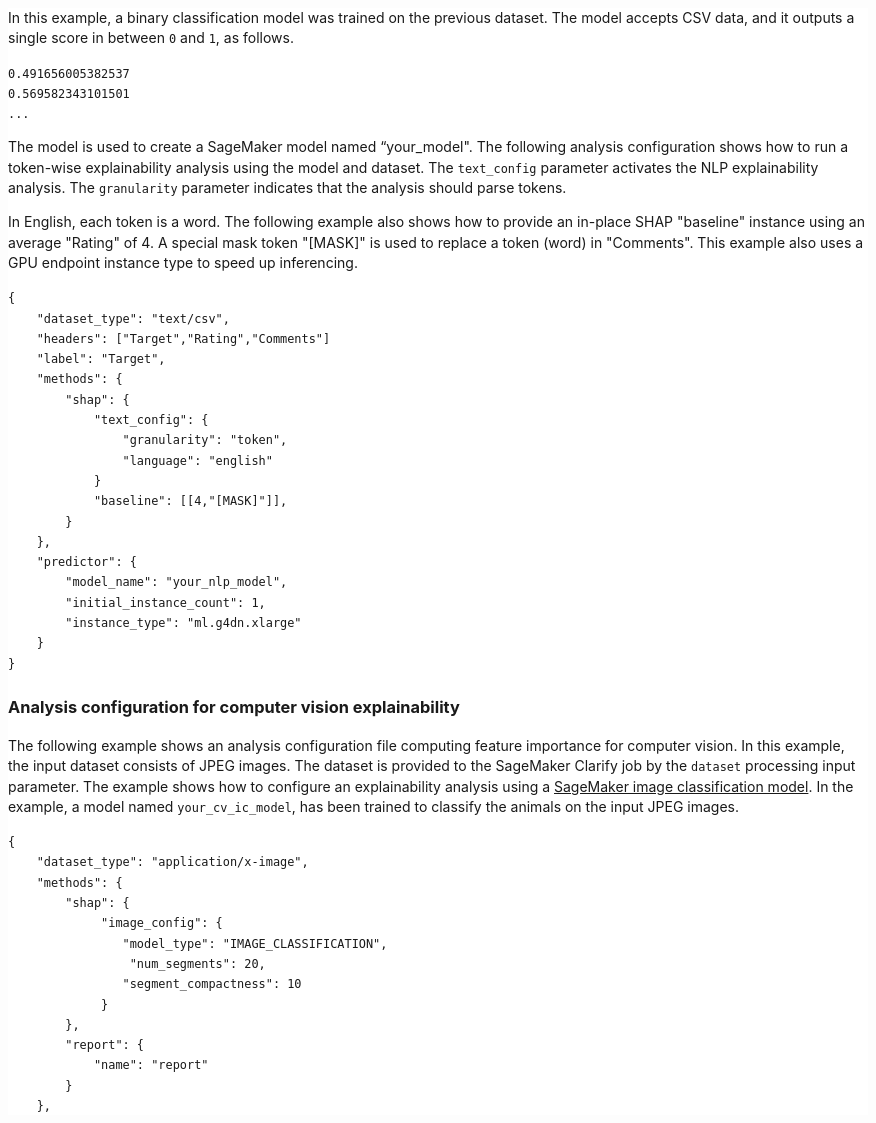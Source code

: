 In this example, a binary classification model was trained on the previous dataset\. The model accepts CSV data, and it outputs a single score in between `0` and `1`, as follows\.

```
0.491656005382537
0.569582343101501
...
```

The model is used to create a SageMaker model named “your\_model"\. The following analysis configuration shows how to run a token\-wise explainability analysis using the model and dataset\. The `text_config` parameter activates the NLP explainability analysis\. The `granularity` parameter indicates that the analysis should parse tokens\. 

In English, each token is a word\. The following example also shows how to provide an in\-place SHAP "baseline" instance using an average "Rating" of 4\. A special mask token "\[MASK\]" is used to replace a token \(word\) in "Comments"\. This example also uses a GPU endpoint instance type to speed up inferencing\.

```
{
    "dataset_type": "text/csv",
    "headers": ["Target","Rating","Comments"]
    "label": "Target",
    "methods": {
        "shap": {
            "text_config": {
                "granularity": "token",
                "language": "english"
            }
            "baseline": [[4,"[MASK]"]],
        }
    },
    "predictor": {
        "model_name": "your_nlp_model",
        "initial_instance_count": 1,
        "instance_type": "ml.g4dn.xlarge"
    }
}
```

### Analysis configuration for computer vision explainability<a name="clarify-analysis-configure-computer-vision-example"></a>

The following example shows an analysis configuration file computing feature importance for computer vision\. In this example, the input dataset consists of JPEG images\. The dataset is provided to the SageMaker Clarify job by the `dataset` processing input parameter\. The example shows how to configure an explainability analysis using a [SageMaker image classification model](https://docs.aws.amazon.com/agemaker/latest/dg/image-classification.html)\. In the example, a model named `your_cv_ic_model`, has been trained to classify the animals on the input JPEG images\.

```
{
    "dataset_type": "application/x-image",
    "methods": {
        "shap": {
             "image_config": {
                "model_type": "IMAGE_CLASSIFICATION",
                 "num_segments": 20,
                "segment_compactness": 10
             }
        },
        "report": {
            "name": "report"
        }
    },
```